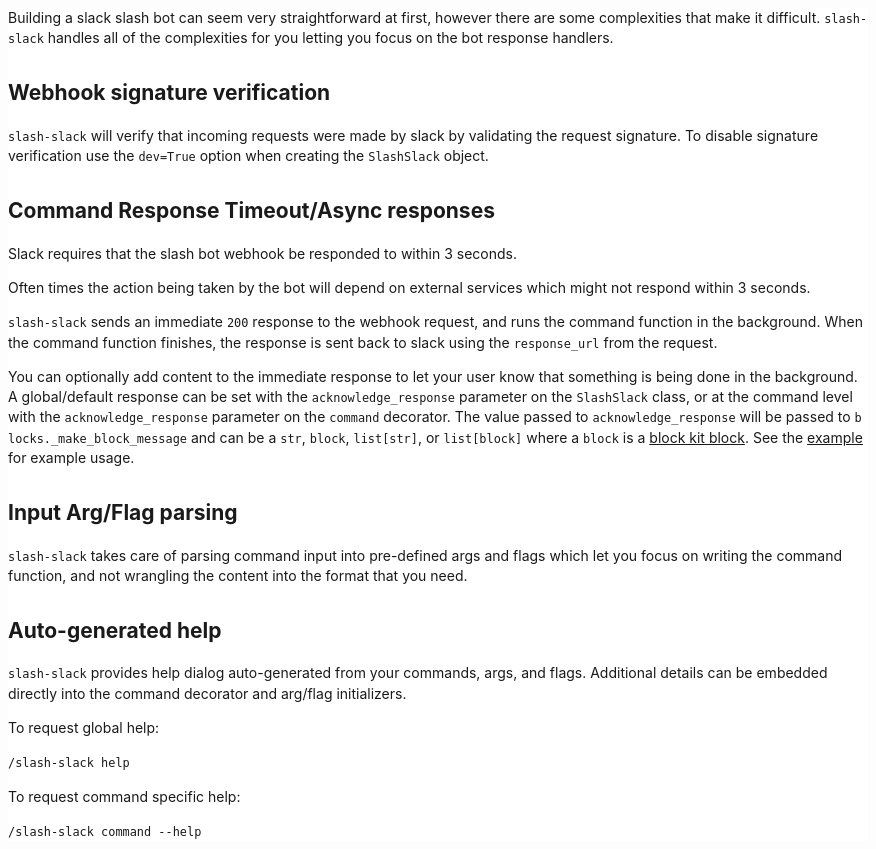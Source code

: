 Building a slack slash bot can seem very straightforward at first, however there are some complexities that make it difficult. `slash-slack` handles all of the complexities for you letting you focus on the bot response handlers.

## Webhook signature verification

`slash-slack` will verify that incoming requests were made by slack by validating the request signature. To disable signature verification use the `dev=True` option when creating the `SlashSlack` object.

## Command Response Timeout/Async responses

Slack requires that the slash bot webhook be responded to within 3 seconds.

Often times the action being taken by the bot will depend on external services which might not respond within 3 seconds.

`slash-slack` sends an immediate `200` response to the webhook request, and runs the command function in the background. When the command function finishes, the response is sent back to slack using the `response_url` from the request.

You can optionally add content to the immediate response to let your user know that something is being
done in the background. A global/default response can be set with the `acknowledge_response` parameter on
the `SlashSlack` class, or at the command level with the `acknowledge_response` parameter on the `command` decorator.
The value passed to `acknowledge_response` will be passed to `blocks._make_block_message` and can be a `str`, `block`, `list[str]`, or `list[block]`
where a `block` is a [block kit block](https://api.slack.com/block-kit/building#getting_started).
See the [example](https://github.com/henryivesjones/slash-slack/blob/main/example.py) for example usage.

## Input Arg/Flag parsing

`slash-slack` takes care of parsing command input into pre-defined args and flags which let you focus on writing the command function, and not wrangling the content into the format that you need.

## Auto-generated help

`slash-slack` provides help dialog auto-generated from your commands, args, and flags. Additional details can be embedded directly into the command decorator and arg/flag initializers.

To request global help:

```
/slash-slack help
```

To request command specific help:

```
/slash-slack command --help
```
